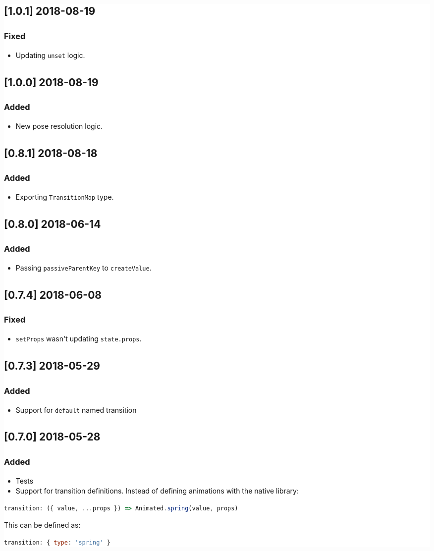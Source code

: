 ## [1.0.1] 2018-08-19

### Fixed

- Updating `unset` logic.

## [1.0.0] 2018-08-19

### Added

- New pose resolution logic.

## [0.8.1] 2018-08-18

### Added

- Exporting `TransitionMap` type.

## [0.8.0] 2018-06-14

### Added

- Passing `passiveParentKey` to `createValue`.

## [0.7.4] 2018-06-08

### Fixed

- `setProps` wasn't updating `state.props`.

## [0.7.3] 2018-05-29

### Added

- Support for `default` named transition

## [0.7.0] 2018-05-28

### Added
- Tests
- Support for transition definitions. Instead of defining animations with the native library:

```javascript
transition: ({ value, ...props }) => Animated.spring(value, props)
```

This can be defined as:

```javascript
transition: { type: 'spring' }
```
